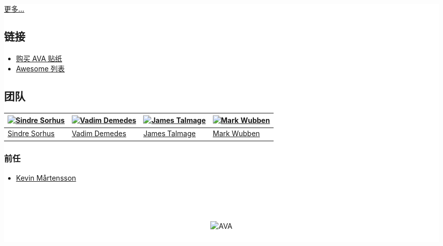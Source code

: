 [更多...](https://github.com/avajs/awesome-ava#packages)

## 链接

- [购买 AVA 贴纸](https://www.stickermule.com/user/1070705604/stickers)
- [Awesome 列表](https://github.com/avajs/awesome-ava)

## 团队

[![Sindre Sorhus](https://avatars.githubusercontent.com/u/170270?s=130)](http://sindresorhus.com) | [![Vadim Demedes](https://avatars.githubusercontent.com/u/697676?s=130)](https://github.com/vdemedes) | [![James Talmage](https://avatars.githubusercontent.com/u/4082216?s=130)](https://github.com/jamestalmage) | [![Mark Wubben](https://avatars.githubusercontent.com/u/33538?s=130)](https://novemberborn.net)
---|---|---|---
[Sindre Sorhus](http://sindresorhus.com) | [Vadim Demedes](https://github.com/vdemedes) | [James Talmage](https://github.com/jamestalmage) | [Mark Wubben](https://novemberborn.net)

### 前任

- [Kevin Mårtensson](https://github.com/kevva)

<div align="center">
    <br>
    <br>
    <br>
    <img src="https://cdn.jsdelivr.net/gh/avajs/ava@fe1cea1ca3d2c8518c0cc39ec8be592beab90558/media/logo.svg" width="200" alt="AVA">
    <br>
    <br>
</div>
